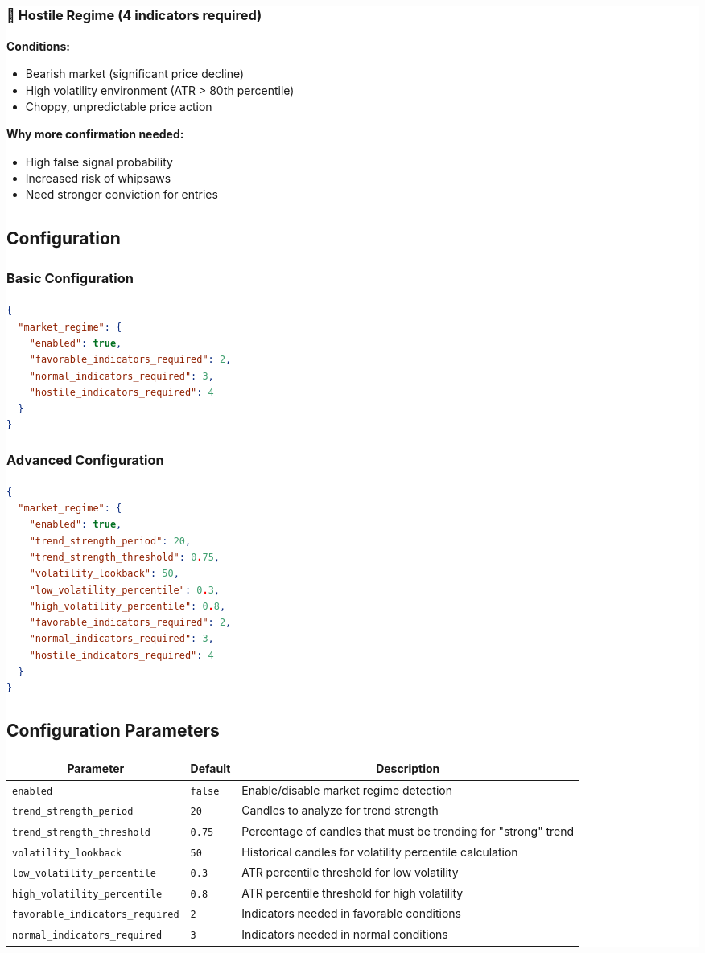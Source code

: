 ### 🔴 **Hostile Regime** (4 indicators required)

**Conditions:**

- Bearish market (significant price decline)
- High volatility environment (ATR > 80th percentile)
- Choppy, unpredictable price action

**Why more confirmation needed:**

- High false signal probability
- Increased risk of whipsaws
- Need stronger conviction for entries

## Configuration

### Basic Configuration

```json
{
  "market_regime": {
    "enabled": true,
    "favorable_indicators_required": 2,
    "normal_indicators_required": 3,
    "hostile_indicators_required": 4
  }
}
```

### Advanced Configuration

```json
{
  "market_regime": {
    "enabled": true,
    "trend_strength_period": 20,
    "trend_strength_threshold": 0.75,
    "volatility_lookback": 50,
    "low_volatility_percentile": 0.3,
    "high_volatility_percentile": 0.8,
    "favorable_indicators_required": 2,
    "normal_indicators_required": 3,
    "hostile_indicators_required": 4
  }
}
```

## Configuration Parameters

| Parameter                       | Default | Description                                                    |
| ------------------------------- | ------- | -------------------------------------------------------------- |
| `enabled`                       | `false` | Enable/disable market regime detection                         |
| `trend_strength_period`         | `20`    | Candles to analyze for trend strength                          |
| `trend_strength_threshold`      | `0.75`  | Percentage of candles that must be trending for "strong" trend |
| `volatility_lookback`           | `50`    | Historical candles for volatility percentile calculation       |
| `low_volatility_percentile`     | `0.3`   | ATR percentile threshold for low volatility                    |
| `high_volatility_percentile`    | `0.8`   | ATR percentile threshold for high volatility                   |
| `favorable_indicators_required` | `2`     | Indicators needed in favorable conditions                      |
| `normal_indicators_required`    | `3`     | Indicators needed in normal conditions                         |